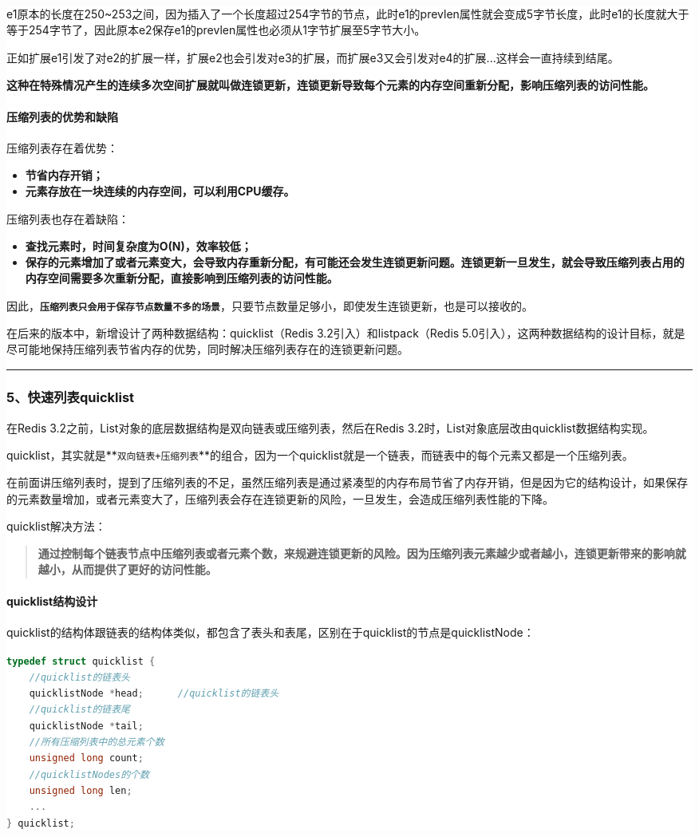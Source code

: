 e1原本的长度在250~253之间，因为插入了一个长度超过254字节的节点，此时e1的prevlen属性就会变成5字节长度，此时e1的长度就大于等于254字节了，因此原本e2保存e1的prevlen属性也必须从1字节扩展至5字节大小。

正如扩展e1引发了对e2的扩展一样，扩展e2也会引发对e3的扩展，而扩展e3又会引发对e4的扩展...这样会一直持续到结尾。

**这种在特殊情况产生的连续多次空间扩展就叫做连锁更新，连锁更新导致每个元素的内存空间重新分配，影响压缩列表的访问性能。**



#### 压缩列表的优势和缺陷

压缩列表存在着优势：

* **节省内存开销；**
* **元素存放在一块连续的内存空间，可以利用CPU缓存。**

压缩列表也存在着缺陷：

* **查找元素时，时间复杂度为O(N)，效率较低；**
* **保存的元素增加了或者元素变大，会导致内存重新分配，有可能还会发生连锁更新问题。连锁更新一旦发生，就会导致压缩列表占用的内存空间需要多次重新分配，直接影响到压缩列表的访问性能。**

因此，**`压缩列表只会用于保存节点数量不多的场景`**，只要节点数量足够小，即使发生连锁更新，也是可以接收的。

在后来的版本中，新增设计了两种数据结构：quicklist（Redis 3.2引入）和listpack（Redis 5.0引入），这两种数据结构的设计目标，就是尽可能地保持压缩列表节省内存的优势，同时解决压缩列表存在的连锁更新问题。







---

### 5、快速列表quicklist

在Redis 3.2之前，List对象的底层数据结构是双向链表或压缩列表，然后在Redis 3.2时，List对象底层改由quicklist数据结构实现。

quicklist，其实就是**`双向链表+压缩列表`**的组合，因为一个quicklist就是一个链表，而链表中的每个元素又都是一个压缩列表。

在前面讲压缩列表时，提到了压缩列表的不足，虽然压缩列表是通过紧凑型的内存布局节省了内存开销，但是因为它的结构设计，如果保存的元素数量增加，或者元素变大了，压缩列表会存在连锁更新的风险，一旦发生，会造成压缩列表性能的下降。

quicklist解决方法：

> **通过控制每个链表节点中压缩列表或者元素个数，来规避连锁更新的风险。因为压缩列表元素越少或者越小，连锁更新带来的影响就越小，从而提供了更好的访问性能。**





#### quicklist结构设计

quicklist的结构体跟链表的结构体类似，都包含了表头和表尾，区别在于quicklist的节点是quicklistNode：

```c
typedef struct quicklist {
    //quicklist的链表头
    quicklistNode *head;      //quicklist的链表头
    //quicklist的链表尾
    quicklistNode *tail; 
    //所有压缩列表中的总元素个数
    unsigned long count;
    //quicklistNodes的个数
    unsigned long len;       
    ...
} quicklist;
```
